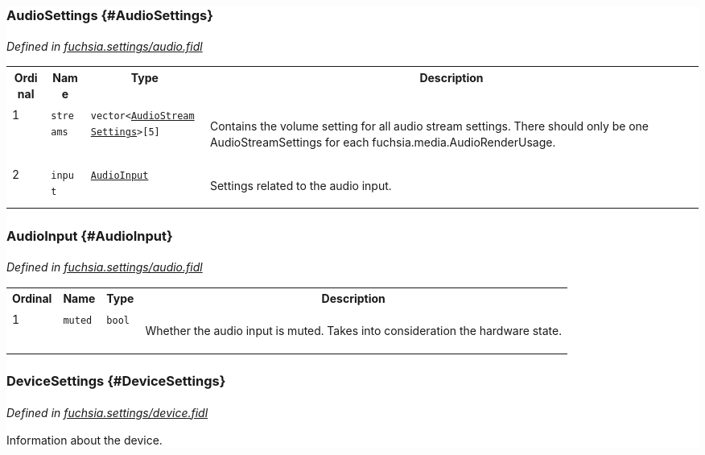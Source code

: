 ### AudioSettings {#AudioSettings}


*Defined in [fuchsia.settings/audio.fidl](https://fuchsia.googlesource.com/fuchsia/+/master/sdk/fidl/fuchsia.settings/audio.fidl#55)*



<table>
    <tr><th>Ordinal</th><th>Name</th><th>Type</th><th>Description</th></tr>
    <tr>
            <td>1</td>
            <td><code>streams</code></td>
            <td>
                <code>vector&lt;<a class='link' href='#AudioStreamSettings'>AudioStreamSettings</a>&gt;[5]</code>
            </td>
            <td><p>Contains the volume setting for all audio stream settings. There should only be
one AudioStreamSettings for each fuchsia.media.AudioRenderUsage.</p>
</td>
        </tr><tr>
            <td>2</td>
            <td><code>input</code></td>
            <td>
                <code><a class='link' href='#AudioInput'>AudioInput</a></code>
            </td>
            <td><p>Settings related to the audio input.</p>
</td>
        </tr></table>

### AudioInput {#AudioInput}


*Defined in [fuchsia.settings/audio.fidl](https://fuchsia.googlesource.com/fuchsia/+/master/sdk/fidl/fuchsia.settings/audio.fidl#64)*



<table>
    <tr><th>Ordinal</th><th>Name</th><th>Type</th><th>Description</th></tr>
    <tr>
            <td>1</td>
            <td><code>muted</code></td>
            <td>
                <code>bool</code>
            </td>
            <td><p>Whether the audio input is muted. Takes into consideration the hardware state.</p>
</td>
        </tr></table>

### DeviceSettings {#DeviceSettings}


*Defined in [fuchsia.settings/device.fidl](https://fuchsia.googlesource.com/fuchsia/+/master/sdk/fidl/fuchsia.settings/device.fidl#18)*

<p>Information about the device.</p>
